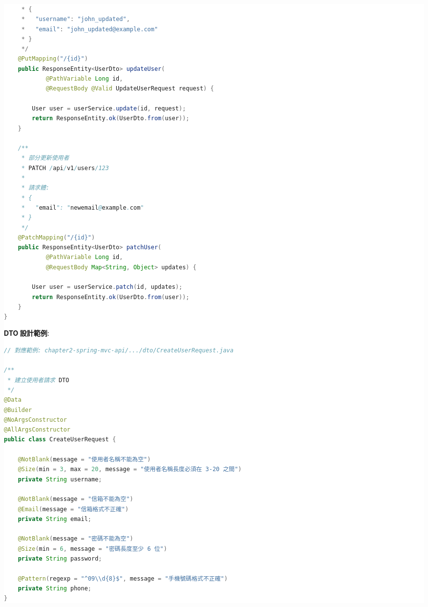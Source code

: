 ```java
     * {
     *   "username": "john_updated",
     *   "email": "john_updated@example.com"
     * }
     */
    @PutMapping("/{id}")
    public ResponseEntity<UserDto> updateUser(
            @PathVariable Long id,
            @RequestBody @Valid UpdateUserRequest request) {

        User user = userService.update(id, request);
        return ResponseEntity.ok(UserDto.from(user));
    }

    /**
     * 部分更新使用者
     * PATCH /api/v1/users/123
     *
     * 請求體:
     * {
     *   "email": "newemail@example.com"
     * }
     */
    @PatchMapping("/{id}")
    public ResponseEntity<UserDto> patchUser(
            @PathVariable Long id,
            @RequestBody Map<String, Object> updates) {

        User user = userService.patch(id, updates);
        return ResponseEntity.ok(UserDto.from(user));
    }
}
```

**DTO 設計範例**:

```java
// 對應範例: chapter2-spring-mvc-api/.../dto/CreateUserRequest.java

/**
 * 建立使用者請求 DTO
 */
@Data
@Builder
@NoArgsConstructor
@AllArgsConstructor
public class CreateUserRequest {

    @NotBlank(message = "使用者名稱不能為空")
    @Size(min = 3, max = 20, message = "使用者名稱長度必須在 3-20 之間")
    private String username;

    @NotBlank(message = "信箱不能為空")
    @Email(message = "信箱格式不正確")
    private String email;

    @NotBlank(message = "密碼不能為空")
    @Size(min = 6, message = "密碼長度至少 6 位")
    private String password;

    @Pattern(regexp = "^09\\d{8}$", message = "手機號碼格式不正確")
    private String phone;
}
```
